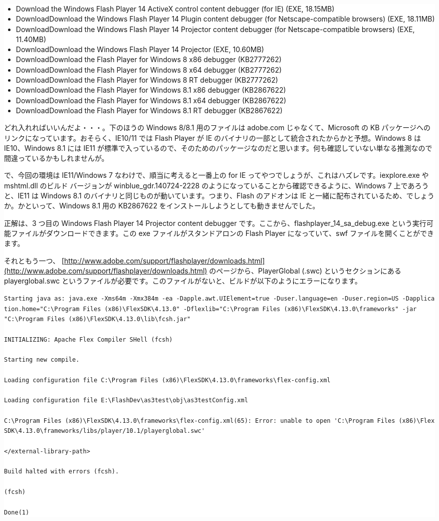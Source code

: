  
- Download the Windows Flash Player 14 ActiveX control content debugger (for IE) (EXE, 18.15MB)
- DownloadDownload the Windows Flash Player 14 Plugin content debugger (for Netscape-compatible browsers) (EXE, 18.11MB)
- DownloadDownload the Windows Flash Player 14 Projector content debugger (for Netscape-compatible browsers) (EXE, 11.40MB)
- DownloadDownload the Windows Flash Player 14 Projector (EXE, 10.60MB)
- DownloadDownload the Flash Player for Windows 8 x86 debugger (KB2777262)
- DownloadDownload the Flash Player for Windows 8 x64 debugger (KB2777262)
- DownloadDownload the Flash Player for Windows 8 RT debugger (KB2777262)
- DownloadDownload the Flash Player for Windows 8.1 x86 debugger (KB2867622)
- DownloadDownload the Flash Player for Windows 8.1 x64 debugger (KB2867622)
- DownloadDownload the Flash Player for Windows 8.1 RT debugger (KB2867622)

 
どれ入れればいいんだよ・・・。下のほうの Windows 8/8.1 用のファイルは adobe.com じゃなくて、Microsoft の KB パッケージへのリンクになっています。おそらく、IE10/11 では Flash Player が IE のバイナリの一部として統合されたからかと予想。Windows 8 は IE10、Windows 8.1 には IE11 が標準で入っているので、そのためのパッケージなのだと思います。何も確認していない単なる推測なので間違っているかもしれませんが。

 
で、今回の環境は IE11/Windows 7 なわけで、順当に考えると一番上の for IE ってやつでしょうが、これはハズレです。iexplore.exe や mshtml.dll のビルド バージョンが winblue_gdr.140724-2228 のようになっていることから確認できるように、Windows 7 上であろうと、IE11 は Windows 8.1 のバイナリと同じものが動いています。つまり、Flash のアドオンは IE と一緒に配布されているため、でしょうか。かといって、Windows 8.1 用の KB2867622 をインストールしようとしても動きませんでした。

 
正解は、3 つ目の Windows Flash Player 14 Projector content debugger です。ここから、flashplayer_14_sa_debug.exe という実行可能ファイルがダウンロードできます。この exe ファイルがスタンドアロンの Flash Player になっていて、swf ファイルを開くことができます。

 
それともう一つ、 [http://www.adobe.com/support/flashplayer/downloads.html](http://www.adobe.com/support/flashplayer/downloads.html) のページから、PlayerGlobal (.swc) というセクションにある playerglobal.swc というファイルが必要です。このファイルがないと、ビルドが以下のようにエラーになります。

 
```
Starting java as: java.exe -Xms64m -Xmx384m -ea -Dapple.awt.UIElement=true -Duser.language=en -Duser.region=US -Dapplication.home="C:\Program Files (x86)\FlexSDK\4.13.0" -Dflexlib="C:\Program Files (x86)\FlexSDK\4.13.0\frameworks" -jar "C:\Program Files (x86)\FlexSDK\4.13.0\lib\fcsh.jar"

INITIALIZING: Apache Flex Compiler SHell (fcsh)

Starting new compile.

Loading configuration file C:\Program Files (x86)\FlexSDK\4.13.0\frameworks\flex-config.xml

Loading configuration file E:\FlashDev\as3test\obj\as3testConfig.xml

C:\Program Files (x86)\FlexSDK\4.13.0\frameworks\flex-config.xml(65): Error: unable to open 'C:\Program Files (x86)\FlexSDK\4.13.0\frameworks/libs/player/10.1/playerglobal.swc'

</external-library-path>

Build halted with errors (fcsh).

(fcsh)

Done(1)
```
 